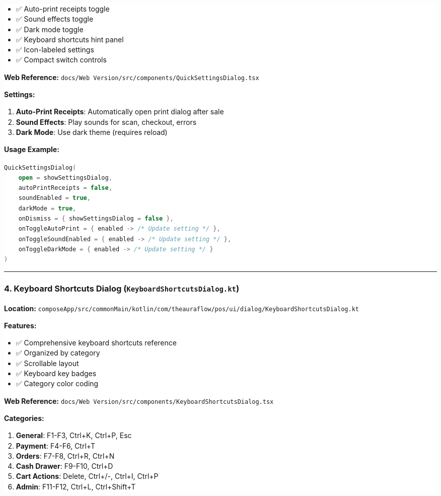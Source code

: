 - ✅ Auto-print receipts toggle
- ✅ Sound effects toggle
- ✅ Dark mode toggle
- ✅ Keyboard shortcuts hint panel
- ✅ Icon-labeled settings
- ✅ Compact switch controls

**Web Reference:** `docs/Web Version/src/components/QuickSettingsDialog.tsx`

**Settings:**

1. **Auto-Print Receipts**: Automatically open print dialog after sale
2. **Sound Effects**: Play sounds for scan, checkout, errors
3. **Dark Mode**: Use dark theme (requires reload)

**Usage Example:**

```kotlin
QuickSettingsDialog(
    open = showSettingsDialog,
    autoPrintReceipts = false,
    soundEnabled = true,
    darkMode = true,
    onDismiss = { showSettingsDialog = false },
    onToggleAutoPrint = { enabled -> /* Update setting */ },
    onToggleSoundEnabled = { enabled -> /* Update setting */ },
    onToggleDarkMode = { enabled -> /* Update setting */ }
)
```

---

### 4. Keyboard Shortcuts Dialog (`KeyboardShortcutsDialog.kt`)

**Location:**
`composeApp/src/commonMain/kotlin/com/theauraflow/pos/ui/dialog/KeyboardShortcutsDialog.kt`

**Features:**

- ✅ Comprehensive keyboard shortcuts reference
- ✅ Organized by category
- ✅ Scrollable layout
- ✅ Keyboard key badges
- ✅ Category color coding

**Web Reference:** `docs/Web Version/src/components/KeyboardShortcutsDialog.tsx`

**Categories:**

1. **General**: F1-F3, Ctrl+K, Ctrl+P, Esc
2. **Payment**: F4-F6, Ctrl+T
3. **Orders**: F7-F8, Ctrl+R, Ctrl+N
4. **Cash Drawer**: F9-F10, Ctrl+D
5. **Cart Actions**: Delete, Ctrl+/-, Ctrl+I, Ctrl+P
6. **Admin**: F11-F12, Ctrl+L, Ctrl+Shift+T
